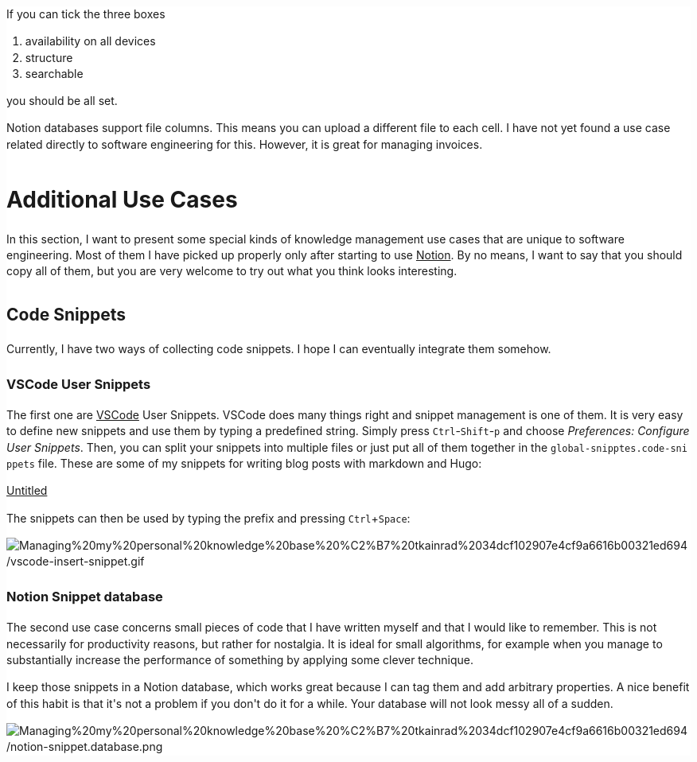 If you can tick the three boxes

1. availability on all devices
2. structure
3. searchable

you should be all set.

Notion databases support file columns. This means you can upload a different file to each cell. I have not yet found a use case related directly to software engineering for this. However, it is great for managing invoices.

# Additional Use Cases

In this section, I want to present some special kinds of knowledge management use cases that are unique to software engineering. Most of them I have picked up properly only after starting to use [Notion](https://www.notion.so/?r=cb45b9cefd824015a044b3336009be32). By no means, I want to say that you should copy all of them, but you are very welcome to try out what you think looks interesting.

## Code Snippets

Currently, I have two ways of collecting code snippets. I hope I can eventually integrate them somehow.

### VSCode User Snippets

The first one are [VSCode](https://code.visualstudio.com/) User Snippets. VSCode does many things right and snippet management is one of them. It is very easy to define new snippets and use them by typing a predefined string. Simply press `Ctrl`-`Shift`-`p` and choose *Preferences: Configure User Snippets*. Then, you can split your snippets into multiple files or just put all of them together in the `global-snipptes.code-snippets` file. These are some of my snippets for writing blog posts with markdown and Hugo:

[Untitled](Managing%20my%20personal%20knowledge%20base%20%C2%B7%20tkainrad%2034dcf102907e4cf9a6616b00321ed694/Untitled%20Database%202d17b784179648b887990e680de8e434.csv)

The snippets can then be used by typing the prefix and pressing `Ctrl`+`Space`:

![Managing%20my%20personal%20knowledge%20base%20%C2%B7%20tkainrad%2034dcf102907e4cf9a6616b00321ed694/vscode-insert-snippet.gif](Managing%20my%20personal%20knowledge%20base%20%C2%B7%20tkainrad%2034dcf102907e4cf9a6616b00321ed694/vscode-insert-snippet.gif)

### Notion Snippet database

The second use case concerns small pieces of code that I have written myself and that I would like to remember. This is not necessarily for productivity reasons, but rather for nostalgia. It is ideal for small algorithms, for example when you manage to substantially increase the performance of something by applying some clever technique.

I keep those snippets in a Notion database, which works great because I can tag them and add arbitrary properties. A nice benefit of this habit is that it's not a problem if you don't do it for a while. Your database will not look messy all of a sudden.

![Managing%20my%20personal%20knowledge%20base%20%C2%B7%20tkainrad%2034dcf102907e4cf9a6616b00321ed694/notion-snippet.database.png](Managing%20my%20personal%20knowledge%20base%20%C2%B7%20tkainrad%2034dcf102907e4cf9a6616b00321ed694/notion-snippet.database.png)
